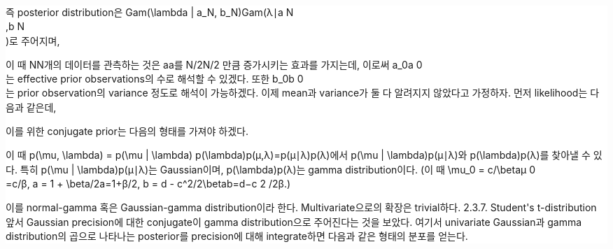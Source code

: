  
 
 
 
 
 
 
즉 posterior distribution은 Gam(\lambda | a_N, b_N)Gam(λ∣a 
N
​	
 ,b 
N
​	
 )로 주어지며,
 
 
 
 
 
 
 
 
 
 
 
 
이 때 NN개의 데이터를 관측하는 것은 aa를 N/2N/2 만큼 증가시키는 효과를 가지는데, 이로써 a_0a 
0
​	
 는 effective prior observations의 수로 해석할 수 있겠다. 또한 b_0b 
0
​	
 는 prior observation의 variance 정도로 해석이 가능하겠다.
이제 mean과 variance가 둘 다 알려지지 않았다고 가정하자. 먼저 likelihood는 다음과 같은데,
 
 
 
 
 
 
 
 
 
 
 
 
 
 
 
이를 위한 conjugate prior는 다음의 형태를 가져야 하겠다.
 
 
 
 
 
 
 
 
 
이 때 p(\mu, \lambda) = p(\mu | \lambda) p(\lambda)p(μ,λ)=p(μ∣λ)p(λ)에서 p(\mu | \lambda)p(μ∣λ)와 p(\lambda)p(λ)를 찾아낼 수 있다. 특히 p(\mu | \lambda)p(μ∣λ)는 Gaussian이며, p(\lambda)p(λ)는 gamma distribution이다. (이 때 \mu_0 = c/\betaμ 
0
​	
 =c/β, a = 1 + \beta/2a=1+β/2, b = d - c^2/2\betab=d−c 
2
 /2β.)
 
 
이를 normal-gamma 혹은 Gaussian-gamma distribution이라 한다. Multivariate으로의 확장은 trivial하다.
2.3.7. Student's t-distribution
앞서 Gaussian precision에 대한 conjugate이 gamma distribution으로 주어진다는 것을 보았다. 여기서 univariate Gaussian과 gamma distribution의 곱으로 나타나는 posterior를 precision에 대해 integrate하면 다음과 같은 형태의 분포를 얻는다.
 